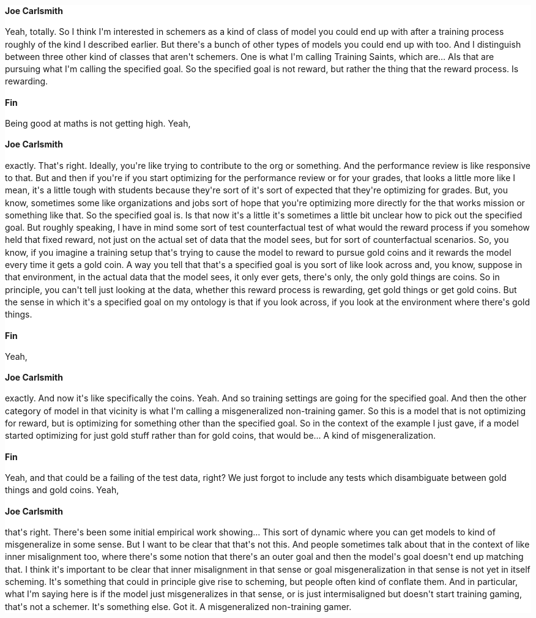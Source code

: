 
**Joe Carlsmith**

Yeah, totally. So I think I'm interested in schemers as a kind of class of model you could end up with after a training process roughly of the kind I described earlier. But there's a bunch of other types of models you could end up with too. And I distinguish between three other kind of classes that aren't schemers. One is what I'm calling Training Saints, which are… AIs that are pursuing what I'm calling the specified goal. So the specified goal is not reward, but rather the thing that the reward process. Is rewarding.


**Fin**

Being good at maths is not getting high. Yeah,


**Joe Carlsmith**

exactly. That's right. Ideally, you're like trying to contribute to the org or something. And the performance review is like responsive to that. But and then if you're if you start optimizing for the performance review or for your grades, that looks a little more like I mean, it's a little tough with students because they're sort of it's sort of expected that they're optimizing for grades. But, you know, sometimes some like organizations and jobs sort of hope that you're optimizing more directly for the that works mission or something like that. So the specified goal is. Is that now it's a little it's sometimes a little bit unclear how to pick out the specified goal. But roughly speaking, I have in mind some sort of test counterfactual test of what would the reward process if you somehow held that fixed reward, not just on the actual set of data that the model sees, but for sort of counterfactual scenarios. So, you know, if you imagine a training setup that's trying to cause the model to reward to pursue gold coins and it rewards the model every time it gets a gold coin. A way you tell that that's a specified goal is you sort of like look across and, you know, suppose in that environment, in the actual data that the model sees, it only ever gets, there's only, the only gold things are coins. So in principle, you can't tell just looking at the data, whether this reward process is rewarding, get gold things or get gold coins. But the sense in which it's a specified goal on my ontology is that if you look across, if you look at the environment where there's gold things.


**Fin**

Yeah,


**Joe Carlsmith**

exactly. And now it's like specifically the coins. Yeah. And so training settings are going for the specified goal. And then the other category of model in that vicinity is what I'm calling a misgeneralized non-training gamer. So this is a model that is not optimizing for reward, but is optimizing for something other than the specified goal. So in the context of the example I just gave, if a model started optimizing for just gold stuff rather than for gold coins, that would be... A kind of misgeneralization.


**Fin**

Yeah, and that could be a failing of the test data, right? We just forgot to include any tests which disambiguate between gold things and gold coins. Yeah,


**Joe Carlsmith**

that's right. There's been some initial empirical work showing... This sort of dynamic where you can get models to kind of misgeneralize in some sense. But I want to be clear that that's not this. And people sometimes talk about that in the context of like inner misalignment too, where there's some notion that there's an outer goal and then the model's goal doesn't end up matching that. I think it's important to be clear that inner misalignment in that sense or goal misgeneralization in that sense is not yet in itself scheming. It's something that could in principle give rise to scheming, but people often kind of conflate them. And in particular, what I'm saying here is if the model just misgeneralizes in that sense, or is just intermisaligned but doesn't start training gaming, that's not a schemer. It's something else. Got it. A misgeneralized non-training gamer.

